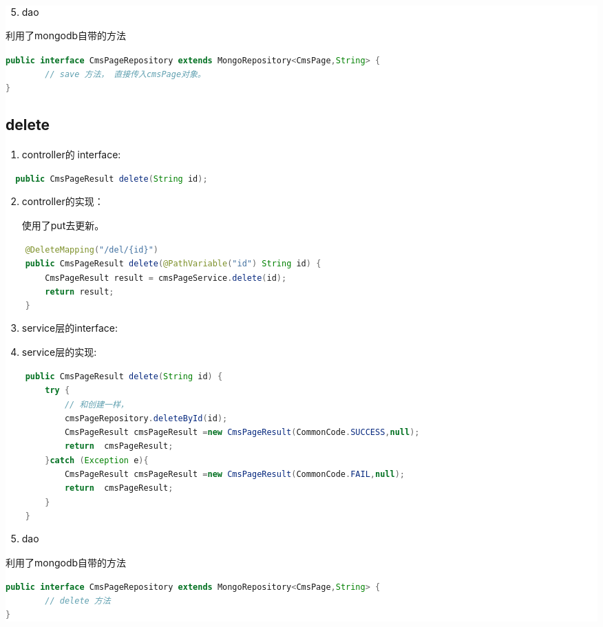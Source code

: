 5. dao

利用了mongodb自带的方法

```java
public interface CmsPageRepository extends MongoRepository<CmsPage,String> {
		// save 方法， 直接传入cmsPage对象。
}
```





## delete



1. controller的 interface:

```java
  public CmsPageResult delete(String id);
```

2. controller的实现：

   使用了put去更新。

```java
    @DeleteMapping("/del/{id}")
    public CmsPageResult delete(@PathVariable("id") String id) {
        CmsPageResult result = cmsPageService.delete(id);
        return result;
    }
```

3. service层的interface:

4. service层的实现:

```java
    public CmsPageResult delete(String id) {
        try {
            // 和创建一样，
            cmsPageRepository.deleteById(id);
            CmsPageResult cmsPageResult =new CmsPageResult(CommonCode.SUCCESS,null);
            return  cmsPageResult;
        }catch (Exception e){
            CmsPageResult cmsPageResult =new CmsPageResult(CommonCode.FAIL,null);
            return  cmsPageResult;
        }
    }
```

5. dao

利用了mongodb自带的方法

```java
public interface CmsPageRepository extends MongoRepository<CmsPage,String> {
		// delete 方法
}
```
